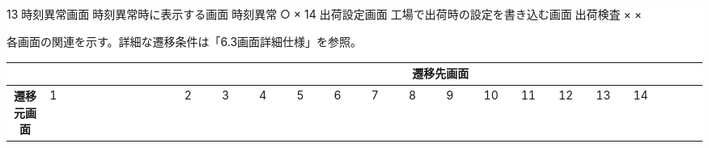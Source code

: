 <th style="text-align: center;">13</th>
<td>時刻異常画面</td>
<td>時刻異常時に表示する画面</td>
<td style="text-align: center;">時刻異常</td>
<td style="text-align: center;">○</td>
<td style="text-align: center;">×</td>
</tr>
<tr>
<th style="text-align: center;">14</th>
<td>出荷設定画面</td>
<td>工場で出荷時の設定を書き込む画面</td>
<td style="text-align: center;">出荷検査</td>
<td style="text-align: center;">×</td>
<td style="text-align: center;">×</td>
</tr>
</tbody>
</table>

各画面の関連を示す。詳細な遷移条件は「6.3画面詳細仕様」を参照。

<table>
<colgroup>
<col style="width: 5%" />
<col style="width: 18%" />
<col style="width: 5%" />
<col style="width: 5%" />
<col style="width: 5%" />
<col style="width: 5%" />
<col style="width: 5%" />
<col style="width: 5%" />
<col style="width: 5%" />
<col style="width: 5%" />
<col style="width: 5%" />
<col style="width: 5%" />
<col style="width: 5%" />
<col style="width: 5%" />
<col style="width: 5%" />
<col style="width: 5%" />
</colgroup>
<thead>
<tr>
<th colspan="2"></th>
<th colspan="14">遷移先画面</th>
</tr>
</thead>
<tbody>
<tr>
<th>遷移元画面</th>
<td>1</td>
<td>2</td>
<td>3</td>
<td>4</td>
<td>5</td>
<td>6</td>
<td>7</td>
<td>8</td>
<td>9</td>
<td>10</td>
<td>11</td>
<td>12</td>
<td>13</td>
<td>14</td>
<td></td>
</tr>